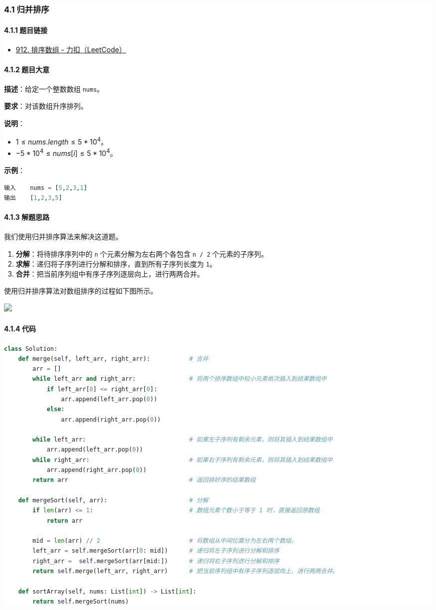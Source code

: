 ### 4.1 归并排序

#### 4.1.1 题目链接

- [912. 排序数组 - 力扣（LeetCode） ](https://leetcode-cn.com/problems/sort-an-array/)

#### 4.1.2 题目大意

**描述**：给定一个整数数组 `nums`。

**要求**：对该数组升序排列。

**说明**：

- $1 \le nums.length \le 5 * 10^4$。
- $-5 * 10^4 \le nums[i] \le 5 * 10^4$。

**示例**：

```Python
输入    nums = [5,2,3,1]
输出    [1,2,3,5]
```

#### 4.1.3 解题思路

我们使用归并排序算法来解决这道题。

1. **分解**：将待排序序列中的 `n` 个元素分解为左右两个各包含 `n / 2` 个元素的子序列。
2. **求解**：递归将子序列进行分解和排序，直到所有子序列长度为 `1`。
3. **合并**：把当前序列组中有序子序列逐层向上，进行两两合并。

使用归并排序算法对数组排序的过程如下图所示。

![](https://qcdn.itcharge.cn/images/20220414204405.png)

#### 4.1.4 代码

```Python
class Solution:
    def merge(self, left_arr, right_arr):           # 合并
        arr = []
        while left_arr and right_arr:               # 将两个排序数组中较小元素依次插入到结果数组中
            if left_arr[0] <= right_arr[0]:
                arr.append(left_arr.pop(0))
            else:
                arr.append(right_arr.pop(0))
                
        while left_arr:                             # 如果左子序列有剩余元素，则将其插入到结果数组中
            arr.append(left_arr.pop(0))
        while right_arr:                            # 如果右子序列有剩余元素，则将其插入到结果数组中
            arr.append(right_arr.pop(0))
        return arr                                  # 返回排好序的结果数组

    def mergeSort(self, arr):                       # 分解
        if len(arr) <= 1:                           # 数组元素个数小于等于 1 时，直接返回原数组
            return arr
        
        mid = len(arr) // 2                         # 将数组从中间位置分为左右两个数组。
        left_arr = self.mergeSort(arr[0: mid])      # 递归将左子序列进行分解和排序
        right_arr =  self.mergeSort(arr[mid:])      # 递归将右子序列进行分解和排序
        return self.merge(left_arr, right_arr)      # 把当前序列组中有序子序列逐层向上，进行两两合并。

    def sortArray(self, nums: List[int]) -> List[int]:
        return self.mergeSort(nums)
```
